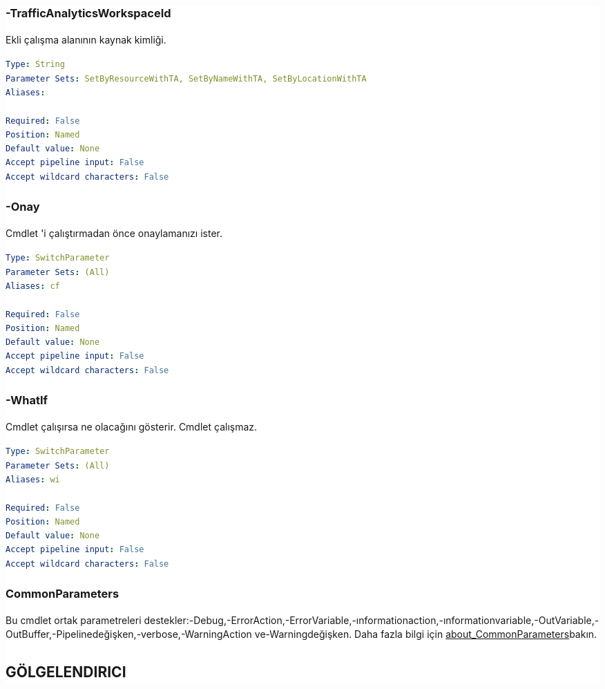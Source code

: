 ### -TrafficAnalyticsWorkspaceId
Ekli çalışma alanının kaynak kimliği.

```yaml
Type: String
Parameter Sets: SetByResourceWithTA, SetByNameWithTA, SetByLocationWithTA
Aliases:

Required: False
Position: Named
Default value: None
Accept pipeline input: False
Accept wildcard characters: False
```

### -Onay
Cmdlet 'i çalıştırmadan önce onaylamanızı ister.

```yaml
Type: SwitchParameter
Parameter Sets: (All)
Aliases: cf

Required: False
Position: Named
Default value: None
Accept pipeline input: False
Accept wildcard characters: False
```

### -WhatIf
Cmdlet çalışırsa ne olacağını gösterir.
Cmdlet çalışmaz.

```yaml
Type: SwitchParameter
Parameter Sets: (All)
Aliases: wi

Required: False
Position: Named
Default value: None
Accept pipeline input: False
Accept wildcard characters: False
```

### CommonParameters
Bu cmdlet ortak parametreleri destekler:-Debug,-ErrorAction,-ErrorVariable,-ınformationaction,-ınformationvariable,-OutVariable,-OutBuffer,-Pipelinedeğişken,-verbose,-WarningAction ve-Warningdeğişken. Daha fazla bilgi için [about_CommonParameters](http://go.microsoft.com/fwlink/?LinkID=113216)bakın.

## GÖLGELENDIRICI
